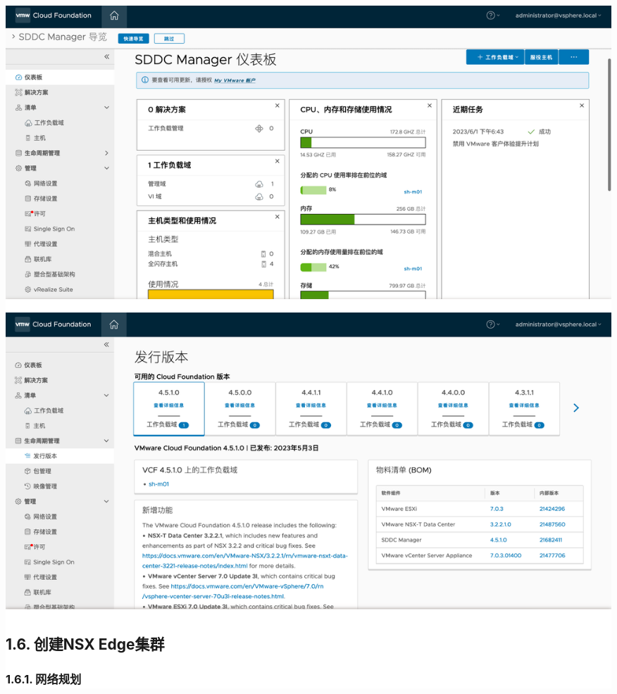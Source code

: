 ![A screenshot of a computer  Description automatically generated](../../pics/image052.png)

![img](../../pics/image053.png)

## 1.6.    创建NSX Edge集群

### 1.6.1.  网络规划
